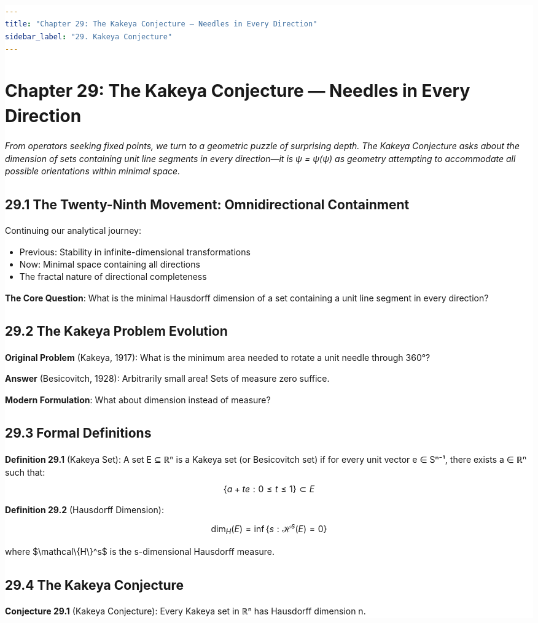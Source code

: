 ```yaml
---
title: "Chapter 29: The Kakeya Conjecture — Needles in Every Direction"
sidebar_label: "29. Kakeya Conjecture"
---
```


# Chapter 29: The Kakeya Conjecture — Needles in Every Direction

*From operators seeking fixed points, we turn to a geometric puzzle of surprising depth. The Kakeya Conjecture asks about the dimension of sets containing unit line segments in every direction—it is ψ = ψ(ψ) as geometry attempting to accommodate all possible orientations within minimal space.*

## 29.1 The Twenty-Ninth Movement: Omnidirectional Containment

Continuing our analytical journey:
- Previous: Stability in infinite-dimensional transformations
- Now: Minimal space containing all directions
- The fractal nature of directional completeness

**The Core Question**: What is the minimal Hausdorff dimension of a set containing a unit line segment in every direction?

## 29.2 The Kakeya Problem Evolution

**Original Problem** (Kakeya, 1917):
What is the minimum area needed to rotate a unit needle through 360°?

**Answer** (Besicovitch, 1928):
Arbitrarily small area! Sets of measure zero suffice.

**Modern Formulation**:
What about dimension instead of measure?

## 29.3 Formal Definitions

**Definition 29.1** (Kakeya Set):
A set E ⊆ ℝⁿ is a Kakeya set (or Besicovitch set) if for every unit vector e ∈ Sⁿ⁻¹, there exists a ∈ ℝⁿ such that:
$$\{a + te : 0 \leq t \leq 1\} \subset E$$

**Definition 29.2** (Hausdorff Dimension):
$$\dim_H(E) = \inf\{s : \mathcal{H}^s(E) = 0\}$$

where $\mathcal\{H\}^s$ is the s-dimensional Hausdorff measure.

## 29.4 The Kakeya Conjecture

**Conjecture 29.1** (Kakeya Conjecture):
Every Kakeya set in ℝⁿ has Hausdorff dimension n.
